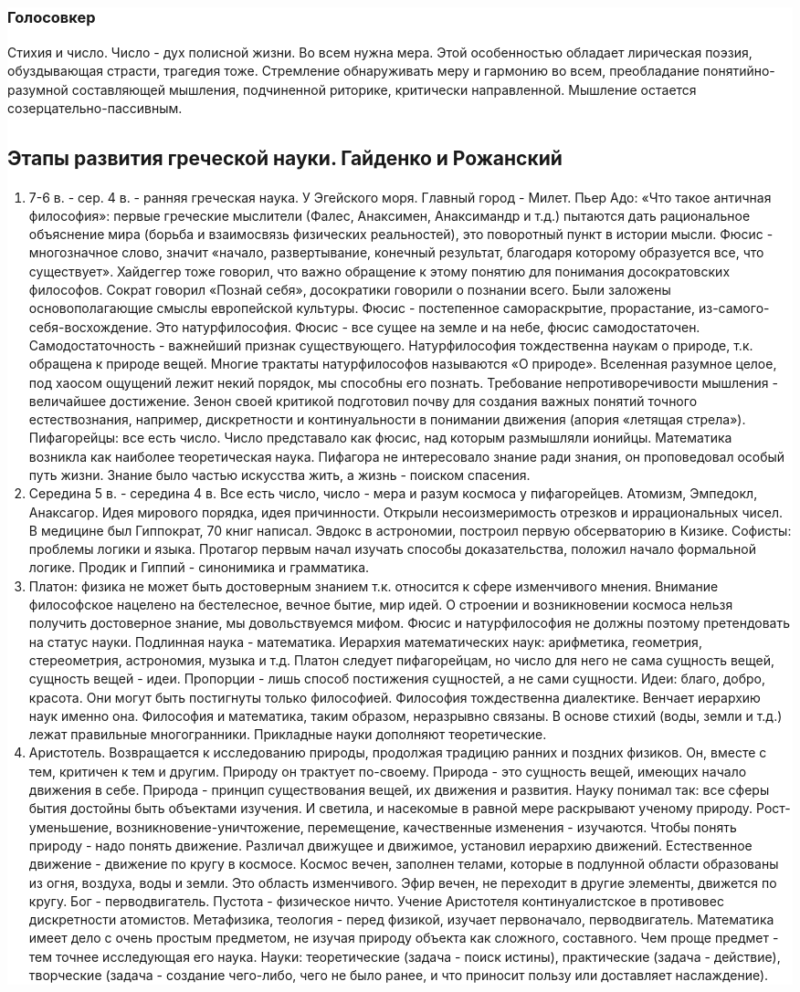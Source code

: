 ### Голосовкер
Стихия и число. Число - дух полисной жизни. Во всем нужна мера. Этой особенностью обладает лирическая поэзия, обуздывающая страсти, трагедия тоже. Стремление обнаруживать меру и гармонию во всем, преобладание понятийно-разумной составляющей мышления, подчиненной риторике, критически направленной. Мышление остается созерцательно-пассивным.

## Этапы развития греческой науки. Гайденко и Рожанский
1. 7-6 в. - сер. 4 в. - ранняя греческая наука. У Эгейского моря. Главный город - Милет. Пьер Адо: «Что такое античная философия»: первые греческие мыслители (Фалес, Анаксимен, Анаксимандр и т.д.) пытаются дать рациональное объяснение мира (борьба и взаимосвязь физических реальностей), это поворотный пункт в истории мысли. Фюсис - многозначное слово, значит «начало, развертывание, конечный результат, благодаря которому образуется все, что существует». Хайдеггер тоже говорил, что важно обращение к этому понятию для понимания досократовских философов. Сократ говорил «Познай себя», досократики говорили о познании всего. Были заложены основополагающие смыслы европейской культуры. Фюсис - постепенное самораскрытие, прорастание, из-самого-себя-восхождение. Это натурфилософия. Фюсис - все сущее на земле и на небе, фюсис самодостаточен. Самодостаточность - важнейший признак существующего. Натурфилософия тождественна наукам о природе, т.к. обращена к природе вещей. Многие трактаты натурфилософов называются «О природе». Вселенная разумное целое, под хаосом ощущений лежит некий порядок, мы способны его познать. Требование непротиворечивости мышления - величайшее достижение. Зенон своей критикой подготовил почву для создания важных понятий точного естествознания, например, дискретности и континуальности в понимании движения (апория «летящая стрела»). Пифагорейцы: все есть число. Число представало как фюсис, над которым размышляли ионийцы. Математика возникла как наиболее теоретическая наука. Пифагора не интересовало знание ради знания, он проповедовал особый путь жизни. Знание было частью искусства жить, а жизнь - поиском спасения. 
2. Середина 5 в. - середина 4 в. Все есть число, число - мера и разум космоса у пифагорейцев. Атомизм, Эмпедокл, Анаксагор. Идея мирового порядка, идея причинности. Открыли несоизмеримость отрезков и иррациональных чисел. В медицине был Гиппократ, 70 книг написал. Эвдокс в астрономии, построил первую обсерваторию в Кизике. Софисты: проблемы логики и языка. Протагор первым начал изучать способы доказательства, положил начало формальной логике. Продик и Гиппий - синонимика и грамматика. 
3. Платон: физика не может быть достоверным знанием т.к. относится к сфере изменчивого мнения. Внимание философское нацелено на бестелесное, вечное бытие, мир идей. О строении и возникновении космоса нельзя получить достоверное знание, мы довольствуемся мифом. Фюсис и натурфилософия не должны поэтому претендовать на статус науки. Подлинная наука - математика. Иерархия математических наук: арифметика, геометрия, стереометрия, астрономия, музыка и т.д. Платон следует пифагорейцам, но число для него не сама сущность вещей, сущность вещей - идеи. Пропорции - лишь способ постижения сущностей, а не сами сущности. Идеи: благо, добро, красота. Они могут быть постигнуты только философией. Философия тождественна диалектике. Венчает иерархию наук именно она. Философия и математика, таким образом, неразрывно связаны. В основе стихий (воды, земли и т.д.) лежат правильные многогранники. Прикладные науки дополняют теоретические. 
4. Аристотель. Возвращается к исследованию природы, продолжая традицию ранних и поздних физиков. Он, вместе с тем, критичен к тем и другим. Природу он трактует по-своему. Природа - это сущность вещей, имеющих начало движения в себе. Природа - принцип существования вещей, их движения и развития. Науку понимал так: все сферы бытия достойны быть объектами изучения. И светила, и насекомые в равной мере раскрывают ученому природу. Рост-уменьшение, возникновение-уничтожение, перемещение, качественные изменения - изучаются. Чтобы понять природу - надо понять движение. Различал движущее и движимое, установил иерархию движений. Естественное движение - движение по кругу в космосе. Космос вечен, заполнен телами, которые в подлунной области образованы из огня, воздуха, воды и земли. Это область изменчивого. Эфир вечен, не переходит в другие элементы, движется по кругу. Бог - перводвигатель. Пустота - физическое ничто. Учение Аристотеля континуалистское в противовес дискретности атомистов. Метафизика, теология - перед физикой, изучает первоначало, перводвигатель. Математика имеет дело с очень простым предметом, не изучая природу объекта как сложного, составного. Чем проще предмет - тем точнее исследующая его наука. Науки: теоретические (задача - поиск истины), практические (задача - действие), творческие (задача - создание чего-либо, чего не было ранее, и что приносит пользу или доставляет наслаждение). 